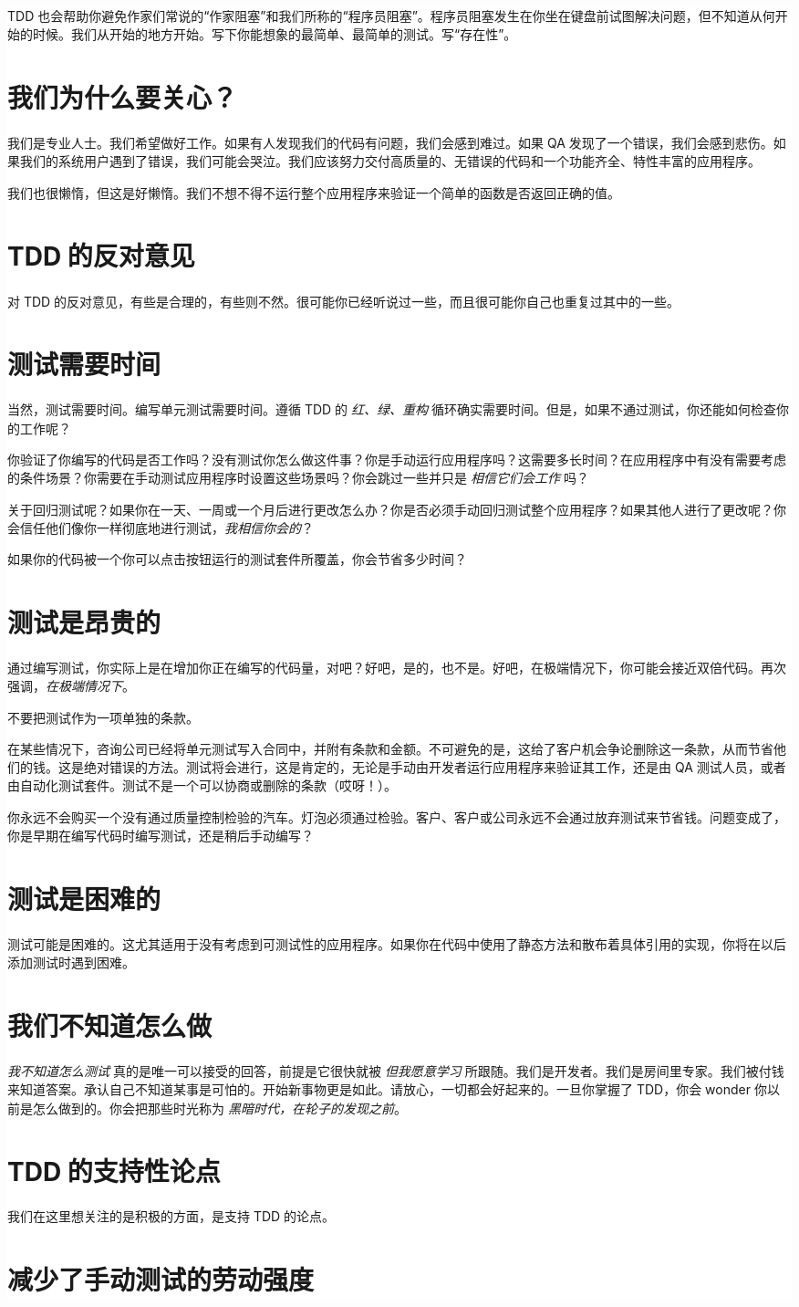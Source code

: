 TDD 也会帮助你避免作家们常说的“作家阻塞”和我们所称的“程序员阻塞”。程序员阻塞发生在你坐在键盘前试图解决问题，但不知道从何开始的时候。我们从开始的地方开始。写下你能想象的最简单、最简单的测试。写“存在性”。

# 我们为什么要关心？

我们是专业人士。我们希望做好工作。如果有人发现我们的代码有问题，我们会感到难过。如果 QA 发现了一个错误，我们会感到悲伤。如果我们的系统用户遇到了错误，我们可能会哭泣。我们应该努力交付高质量的、无错误的代码和一个功能齐全、特性丰富的应用程序。

我们也很懒惰，但这是好懒惰。我们不想不得不运行整个应用程序来验证一个简单的函数是否返回正确的值。

# TDD 的反对意见

对 TDD 的反对意见，有些是合理的，有些则不然。很可能你已经听说过一些，而且很可能你自己也重复过其中的一些。

# 测试需要时间

当然，测试需要时间。编写单元测试需要时间。遵循 TDD 的 *红、绿、重构* 循环确实需要时间。但是，如果不通过测试，你还能如何检查你的工作呢？

你验证了你编写的代码是否工作吗？没有测试你怎么做这件事？你是手动运行应用程序吗？这需要多长时间？在应用程序中有没有需要考虑的条件场景？你需要在手动测试应用程序时设置这些场景吗？你会跳过一些并只是 *相信它们会工作* 吗？

关于回归测试呢？如果你在一天、一周或一个月后进行更改怎么办？你是否必须手动回归测试整个应用程序？如果其他人进行了更改呢？你会信任他们像你一样彻底地进行测试，*我相信你会的*？

如果你的代码被一个你可以点击按钮运行的测试套件所覆盖，你会节省多少时间？

# 测试是昂贵的

通过编写测试，你实际上是在增加你正在编写的代码量，对吧？好吧，是的，也不是。好吧，在极端情况下，你可能会接近双倍代码。再次强调，*在极端情况下*。

不要把测试作为一项单独的条款。

在某些情况下，咨询公司已经将单元测试写入合同中，并附有条款和金额。不可避免的是，这给了客户机会争论删除这一条款，从而节省他们的钱。这是绝对错误的方法。测试将会进行，这是肯定的，无论是手动由开发者运行应用程序来验证其工作，还是由 QA 测试人员，或者由自动化测试套件。测试不是一个可以协商或删除的条款（哎呀！）。

你永远不会购买一个没有通过质量控制检验的汽车。灯泡必须通过检验。客户、客户或公司永远不会通过放弃测试来节省钱。问题变成了，你是早期在编写代码时编写测试，还是稍后手动编写？

# 测试是困难的

测试可能是困难的。这尤其适用于没有考虑到可测试性的应用程序。如果你在代码中使用了静态方法和散布着具体引用的实现，你将在以后添加测试时遇到困难。

# 我们不知道怎么做

*我不知道怎么测试* 真的是唯一可以接受的回答，前提是它很快就被 *但我愿意学习* 所跟随。我们是开发者。我们是房间里专家。我们被付钱来知道答案。承认自己不知道某事是可怕的。开始新事物更是如此。请放心，一切都会好起来的。一旦你掌握了 TDD，你会 wonder 你以前是怎么做到的。你会把那些时光称为 *黑暗时代，在轮子的发现之前*。

# TDD 的支持性论点

我们在这里想关注的是积极的方面，是支持 TDD 的论点。

# 减少了手动测试的劳动强度
